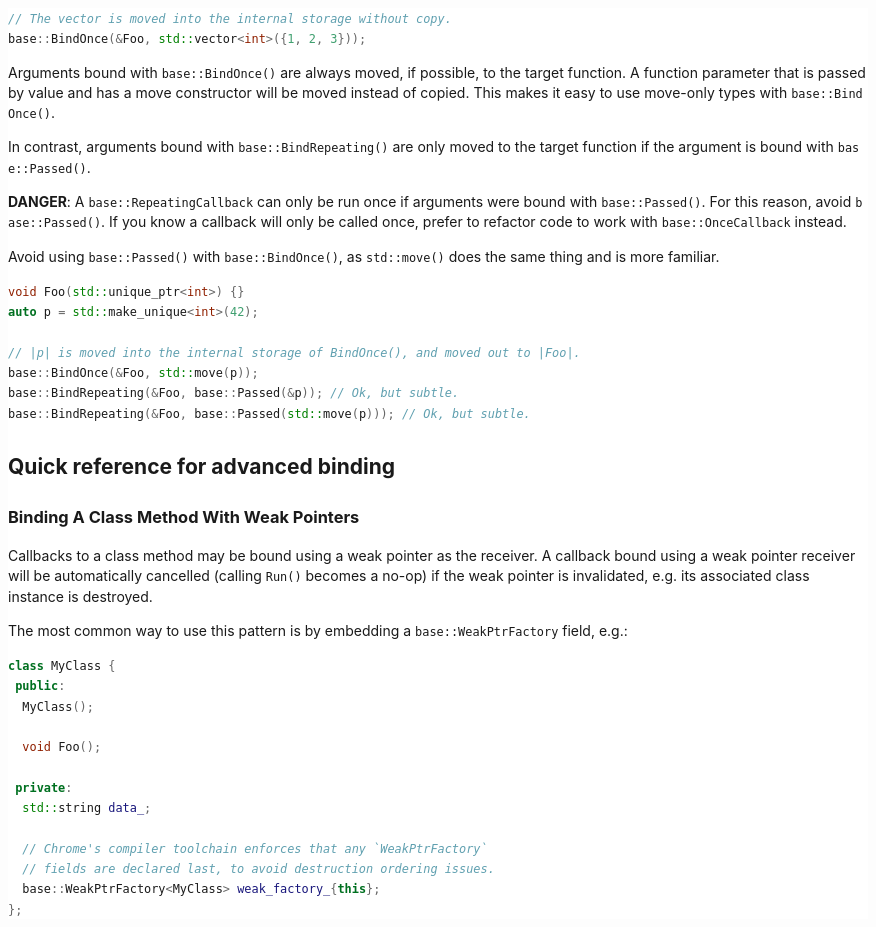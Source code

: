 ```cpp
// The vector is moved into the internal storage without copy.
base::BindOnce(&Foo, std::vector<int>({1, 2, 3}));
```

Arguments bound with `base::BindOnce()` are always moved, if possible, to the
target function.
A function parameter that is passed by value and has a move constructor will be
moved instead of copied.
This makes it easy to use move-only types with `base::BindOnce()`.

In contrast, arguments bound with `base::BindRepeating()` are only moved to the
target function if the argument is bound with `base::Passed()`.

**DANGER**:
A `base::RepeatingCallback` can only be run once if arguments were bound with
`base::Passed()`.
For this reason, avoid `base::Passed()`.
If you know a callback will only be called once, prefer to refactor code to
work with `base::OnceCallback` instead.

Avoid using `base::Passed()` with `base::BindOnce()`, as `std::move()` does the
same thing and is more familiar.

```cpp
void Foo(std::unique_ptr<int>) {}
auto p = std::make_unique<int>(42);

// |p| is moved into the internal storage of BindOnce(), and moved out to |Foo|.
base::BindOnce(&Foo, std::move(p));
base::BindRepeating(&Foo, base::Passed(&p)); // Ok, but subtle.
base::BindRepeating(&Foo, base::Passed(std::move(p))); // Ok, but subtle.
```

## Quick reference for advanced binding

### Binding A Class Method With Weak Pointers

Callbacks to a class method may be bound using a weak pointer as the receiver.
A callback bound using a weak pointer receiver will be automatically cancelled
(calling `Run()` becomes a no-op) if the weak pointer is invalidated, e.g. its
associated class instance is destroyed.

The most common way to use this pattern is by embedding a `base::WeakPtrFactory`
field, e.g.:

```cpp
class MyClass {
 public:
  MyClass();

  void Foo();

 private:
  std::string data_;

  // Chrome's compiler toolchain enforces that any `WeakPtrFactory`
  // fields are declared last, to avoid destruction ordering issues.
  base::WeakPtrFactory<MyClass> weak_factory_{this};
};
```
